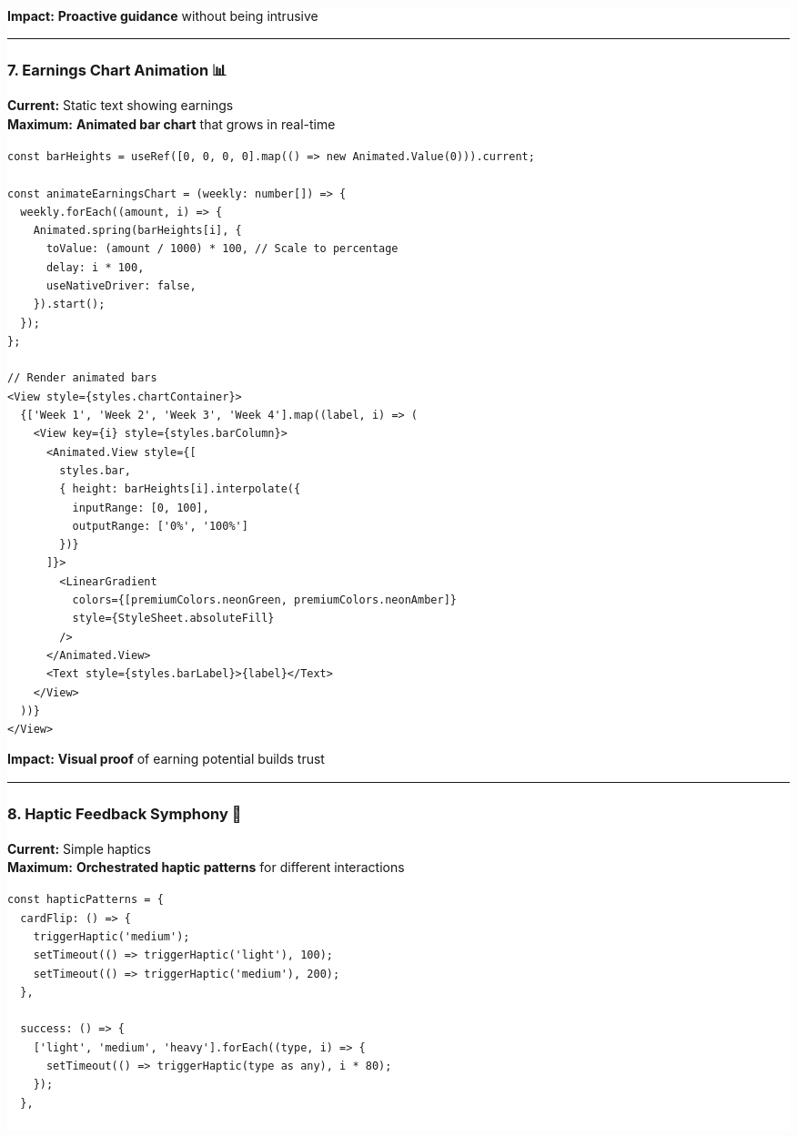 **Impact:** **Proactive guidance** without being intrusive

---

### 7. **Earnings Chart Animation** 📊
**Current:** Static text showing earnings  
**Maximum:** **Animated bar chart** that grows in real-time

```tsx
const barHeights = useRef([0, 0, 0, 0].map(() => new Animated.Value(0))).current;

const animateEarningsChart = (weekly: number[]) => {
  weekly.forEach((amount, i) => {
    Animated.spring(barHeights[i], {
      toValue: (amount / 1000) * 100, // Scale to percentage
      delay: i * 100,
      useNativeDriver: false,
    }).start();
  });
};

// Render animated bars
<View style={styles.chartContainer}>
  {['Week 1', 'Week 2', 'Week 3', 'Week 4'].map((label, i) => (
    <View key={i} style={styles.barColumn}>
      <Animated.View style={[
        styles.bar,
        { height: barHeights[i].interpolate({
          inputRange: [0, 100],
          outputRange: ['0%', '100%']
        })}
      ]}>
        <LinearGradient
          colors={[premiumColors.neonGreen, premiumColors.neonAmber]}
          style={StyleSheet.absoluteFill}
        />
      </Animated.View>
      <Text style={styles.barLabel}>{label}</Text>
    </View>
  ))}
</View>
```

**Impact:** **Visual proof** of earning potential builds trust

---

### 8. **Haptic Feedback Symphony** 📳
**Current:** Simple haptics  
**Maximum:** **Orchestrated haptic patterns** for different interactions

```tsx
const hapticPatterns = {
  cardFlip: () => {
    triggerHaptic('medium');
    setTimeout(() => triggerHaptic('light'), 100);
    setTimeout(() => triggerHaptic('medium'), 200);
  },
  
  success: () => {
    ['light', 'medium', 'heavy'].forEach((type, i) => {
      setTimeout(() => triggerHaptic(type as any), i * 80);
    });
  },
  
```